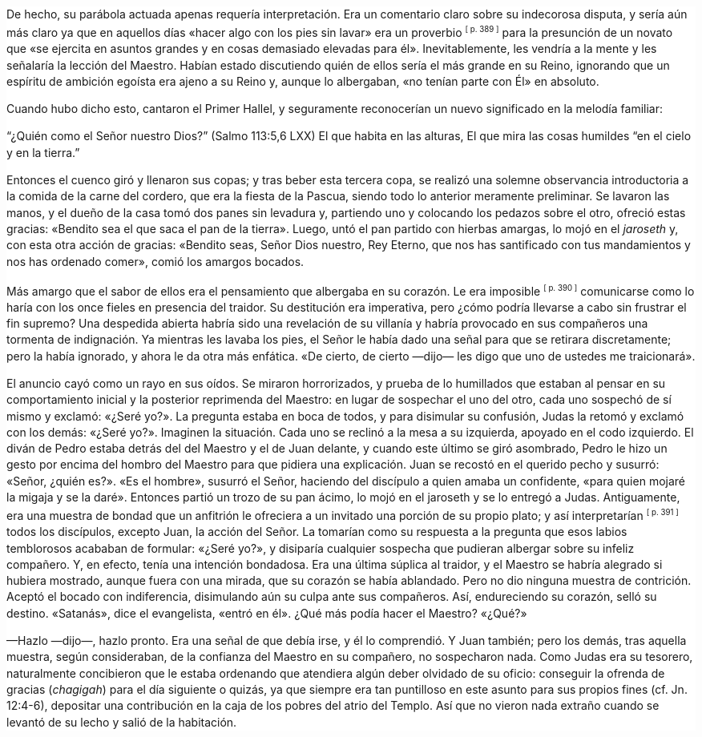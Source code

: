 De hecho, su parábola actuada apenas requería interpretación. Era un comentario claro sobre su indecorosa disputa, y sería aún más claro ya que en aquellos días «hacer algo con los pies sin lavar» era un proverbio <span id="p389"><sup><small>[ p. 389 ]</small></sup></span> para la presunción de un novato que «se ejercita en asuntos grandes y en cosas demasiado elevadas para él». Inevitablemente, les vendría a la mente y les señalaría la lección del Maestro. Habían estado discutiendo quién de ellos sería el más grande en su Reino, ignorando que un espíritu de ambición egoísta era ajeno a su Reino y, aunque lo albergaban, «no tenían parte con Él» en absoluto.

Cuando hubo dicho esto, cantaron el Primer Hallel, y seguramente reconocerían un nuevo significado en la melodía familiar:

“¿Quién como el Señor nuestro Dios?” (Salmo 113:5,6 LXX)
El que habita en las alturas,
El que mira las cosas humildes
“en el cielo y en la tierra.”

Entonces el cuenco giró y llenaron sus copas; y tras beber esta tercera copa, se realizó una solemne observancia introductoria a la comida de la carne del cordero, que era la fiesta de la Pascua, siendo todo lo anterior meramente preliminar. Se lavaron las manos, y el dueño de la casa tomó dos panes sin levadura y, partiendo uno y colocando los pedazos sobre el otro, ofreció estas gracias: «Bendito sea el que saca el pan de la tierra». Luego, untó el pan partido con hierbas amargas, lo mojó en el _jaroseth_ y, con esta otra acción de gracias: «Bendito seas, Señor Dios nuestro, Rey Eterno, que nos has santificado con tus mandamientos y nos has ordenado comer», comió los amargos bocados.

Más amargo que el sabor de ellos era el pensamiento que albergaba en su corazón. Le era imposible <span id="p390"><sup><small>[ p. 390 ]</small></sup></span> comunicarse como lo haría con los once fieles en presencia del traidor. Su destitución era imperativa, pero ¿cómo podría llevarse a cabo sin frustrar el fin supremo? Una despedida abierta habría sido una revelación de su villanía y habría provocado en sus compañeros una tormenta de indignación. Ya mientras les lavaba los pies, el Señor le había dado una señal para que se retirara discretamente; pero la había ignorado, y ahora le da otra más enfática. «De cierto, de cierto —dijo— les digo que uno de ustedes me traicionará».

El anuncio cayó como un rayo en sus oídos. Se miraron horrorizados, y prueba de lo humillados que estaban al pensar en su comportamiento inicial y la posterior reprimenda del Maestro: en lugar de sospechar el uno del otro, cada uno sospechó de sí mismo y exclamó: «¿Seré yo?». La pregunta estaba en boca de todos, y para disimular su confusión, Judas la retomó y exclamó con los demás: «¿Seré yo?». Imaginen la situación. Cada uno se reclinó a la mesa a su izquierda, apoyado en el codo izquierdo. El diván de Pedro estaba detrás del del Maestro y el de Juan delante, y cuando este último se giró asombrado, Pedro le hizo un gesto por encima del hombro del Maestro para que pidiera una explicación. Juan se recostó en el querido pecho y susurró: «Señor, ¿quién es?». «Es el hombre», susurró el Señor, haciendo del discípulo a quien amaba un confidente, «para quien mojaré la migaja y se la daré». Entonces partió un trozo de su pan ácimo, lo mojó en el jaroseth y se lo entregó a Judas. Antiguamente, era una muestra de bondad que un anfitrión le ofreciera a un invitado una porción de su propio plato; y así interpretarían <span id="p391"><sup><small>[ p. 391 ]</small></sup></span> todos los discípulos, excepto Juan, la acción del Señor. La tomarían como su respuesta a la pregunta que esos labios temblorosos acababan de formular: «¿Seré yo?», y disiparía cualquier sospecha que pudieran albergar sobre su infeliz compañero. Y, en efecto, tenía una intención bondadosa. Era una última súplica al traidor, y el Maestro se habría alegrado si hubiera mostrado, aunque fuera con una mirada, que su corazón se había ablandado. Pero no dio ninguna muestra de contrición. Aceptó el bocado con indiferencia, disimulando aún su culpa ante sus compañeros. Así, endureciendo su corazón, selló su destino. «Satanás», dice el evangelista, «entró en él». ¿Qué más podía hacer el Maestro? «¿Qué?»

—Hazlo —dijo—, hazlo pronto. Era una señal de que debía irse, y él lo comprendió. Y Juan también; pero los demás, tras aquella muestra, según consideraban, de la confianza del Maestro en su compañero, no sospecharon nada. Como Judas era su tesorero, naturalmente concibieron que le estaba ordenando que atendiera algún deber olvidado de su oficio: conseguir la ofrenda de gracias (_chagigah_) para el día siguiente o quizás, ya que siempre era tan puntilloso en este asunto para sus propios fines (cf. Jn. 12:4-6), depositar una contribución en la caja de los pobres del atrio del Templo. Así que no vieron nada extraño cuando se levantó de su lecho y salió de la habitación.
